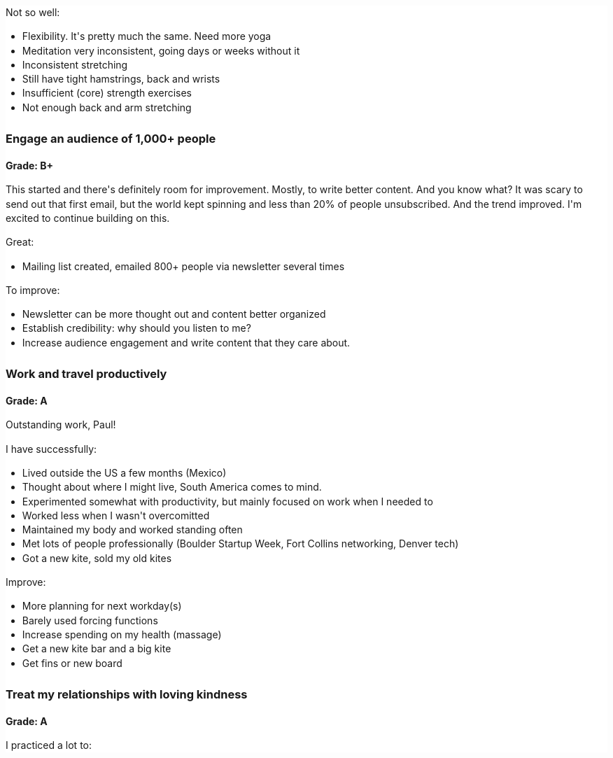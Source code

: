 Not so well:

* Flexibility. It's pretty much the same. Need more yoga
* Meditation very inconsistent, going days or weeks without it
* Inconsistent stretching
* Still have tight hamstrings, back and wrists
* Insufficient (core) strength exercises
* Not enough back and arm stretching

### Engage an audience of 1,000+ people

__Grade: B+__

This started and there's definitely room for improvement. Mostly, to write better content. And you know what? It was scary to send out that first email, but the world kept spinning and less than 20% of people unsubscribed. And the trend improved. I'm excited to continue building on this.

Great:

* Mailing list created, emailed 800+ people via newsletter several times

To improve:

* Newsletter can be more thought out and content better organized
* Establish credibility: why should you listen to me?
* Increase audience engagement and write content that they care about.

### Work and travel productively

__Grade: A__

Outstanding work, Paul!

I have successfully:

* Lived outside the US a few months (Mexico)
* Thought about where I might live, South America comes to mind.
* Experimented somewhat with productivity, but mainly focused on work when I needed to
* Worked less when I wasn't overcomitted
* Maintained my body and worked standing often
* Met lots of people professionally (Boulder Startup Week, Fort Collins networking, Denver tech)
* Got a new kite, sold my old kites

Improve:

* More planning for next workday(s)
* Barely used forcing functions
* Increase spending on my health (massage)
* Get a new kite bar and a big kite
* Get fins or new board

### Treat my relationships with loving kindness

__Grade: A__

I practiced a lot to:
